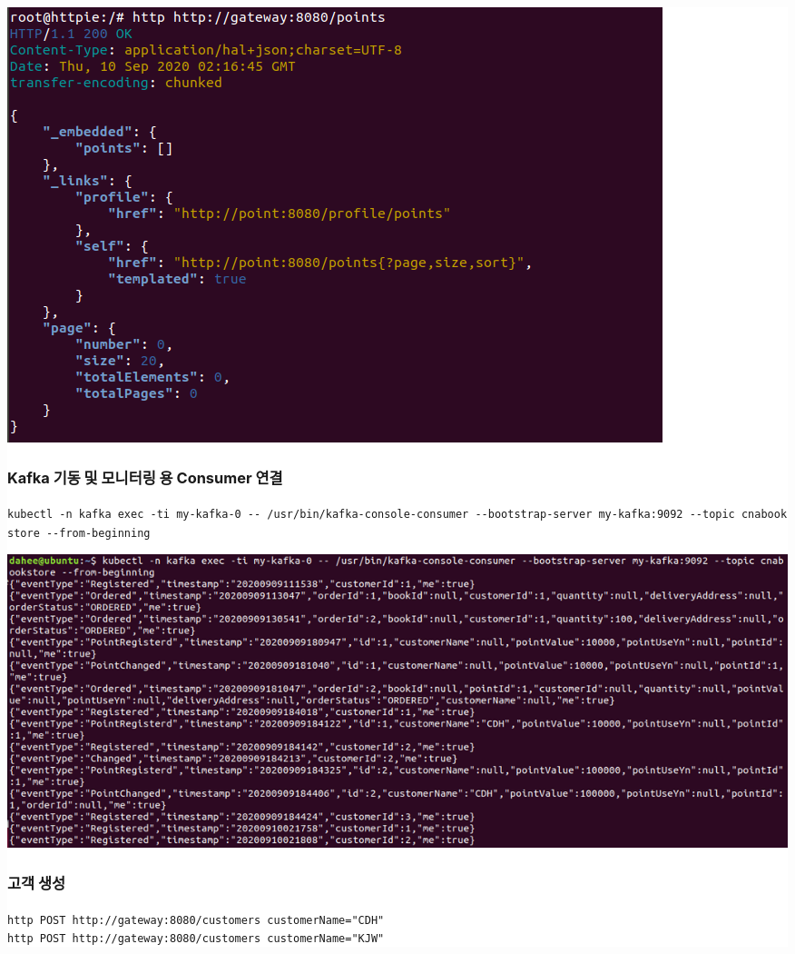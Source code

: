 ![Alt text](getPoints.PNG?raw=true "Optional Title")

### Kafka 기동 및 모니터링 용 Consumer 연결
```
kubectl -n kafka exec -ti my-kafka-0 -- /usr/bin/kafka-console-consumer --bootstrap-server my-kafka:9092 --topic cnabookstore --from-beginning
```
![Alt text](getKafka.PNG?raw=true "Optional Title")

### 고객 생성
```
http POST http://gateway:8080/customers customerName="CDH"
http POST http://gateway:8080/customers customerName="KJW"
```
